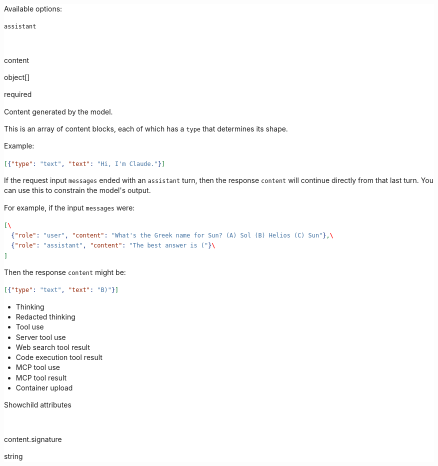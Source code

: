 Available options:

`assistant`

[​](https://docs.anthropic.com/en/api/messages#response-content)

content

object\[\]

required

Content generated by the model.

This is an array of content blocks, each of which has a `type` that determines its shape.

Example:

```json
[{"type": "text", "text": "Hi, I'm Claude."}]

```

If the request input `messages` ended with an `assistant` turn, then the response `content` will continue directly from that last turn. You can use this to constrain the model's output.

For example, if the input `messages` were:

```json
[\
  {"role": "user", "content": "What's the Greek name for Sun? (A) Sol (B) Helios (C) Sun"},\
  {"role": "assistant", "content": "The best answer is ("}\
]

```

Then the response `content` might be:

```json
[{"type": "text", "text": "B)"}]

```

- Thinking
- Redacted thinking
- Tool use
- Server tool use
- Web search tool result
- Code execution tool result
- MCP tool use
- MCP tool result
- Container upload

Showchild attributes

[​](https://docs.anthropic.com/en/api/messages#response-content-signature)

content.signature

string
